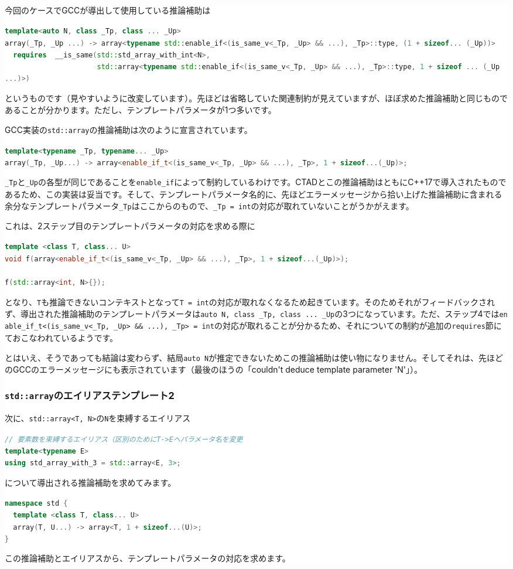 
今回のケースでGCCが導出して使用している推論補助は

```cpp
template<auto N, class _Tp, class ... _Up>
array(_Tp, _Up ...) -> array<typename std::enable_if<(is_same_v<_Tp, _Up> && ...), _Tp>::type, (1 + sizeof... (_Up))>
  requires  __is_same(std::std_array_with_int<N>,
                      std::array<typename std::enable_if<(is_same_v<_Tp, _Up> && ...), _Tp>::type, 1 + sizeof ... (_Up ...)>)
```

というものです（見やすいように改変しています）。先ほどは省略していた関連制約が見えていますが、ほぼ求めた推論補助と同じものであることが分かります。ただし、テンプレートパラメータが1つ多いです。

GCC実装の`std::array`の推論補助は次のように宣言されています。

```cpp
template<typename _Tp, typename... _Up>
array(_Tp, _Up...) -> array<enable_if_t<(is_same_v<_Tp, _Up> && ...), _Tp>, 1 + sizeof...(_Up)>;
```

`_Tp`と`_Up`の各型が同じであることを`enable_if`によって制約しているわけです。CTADとこの推論補助はともにC++17で導入されたものであるため、この実装は妥当です。そして、テンプレートパラメータ名的に、先ほどエラーメッセージから拾い上げた推論補助に含まれる余分なテンプレートパラメータ`_Tp`はここからのもので、`_Tp = int`の対応が取れていないことがうかがえます。

これは、2ステップ目のテンプレートパラメータの対応を求める際に

```cpp
template <class T, class... U>
void f(array<enable_if_t<(is_same_v<_Tp, _Up> && ...), _Tp>, 1 + sizeof...(_Up)>);

f(std::array<int, N>{});
```

となり、`T`も推論できないコンテキストとなって`T = int`の対応が取れなくなるため起きています。そのためそれがフィードバックされず、導出された推論補助のテンプレートパラメータは`auto N, class _Tp, class ... _Up`の3つになっています。ただ、ステップ4では`enable_if_t<(is_same_v<_Tp, _Up> && ...), _Tp> = int`の対応が取れることが分かるため、それについての制約が追加の`requires`節にておこなわれているようです。

とはいえ、そうであっても結論は変わらず、結局`auto N`が推定できないためこの推論補助は使い物になりません。そしてそれは、先ほどのGCCのエラーメッセージにも表示されています（最後のほうの「couldn't deduce template parameter 'N'」）。

### `std::array`のエイリアステンプレート2

次に、`std::array<T, N>`の`N`を束縛するエイリアス

```cpp
// 要素数を束縛するエイリアス（区別のためにT->Eへパラメータ名を変更
template<typename E>
using std_array_with_3 = std::array<E, 3>;
```

について導出される推論補助を求めてみます。

```cpp
namespace std {
  template <class T, class... U>
  array(T, U...) -> array<T, 1 + sizeof...(U)>;
}
```

この推論補助とエイリアスから、テンプレートパラメータの対応を求めます。
